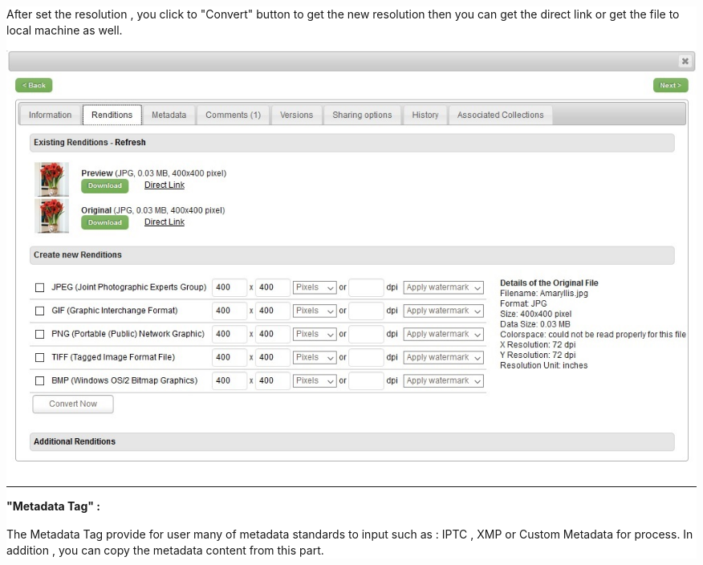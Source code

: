 After set the resolution , you click to "Convert" button to get the new resolution then you can get the direct link or get the file to local machine as well.

![](img/rendition.jpg)

___

**"Metadata Tag" :**

The Metadata Tag provide for user many of metadata standards to input such as : IPTC , XMP or Custom Metadata for process. In addition , you can copy the metadata content from this part.
